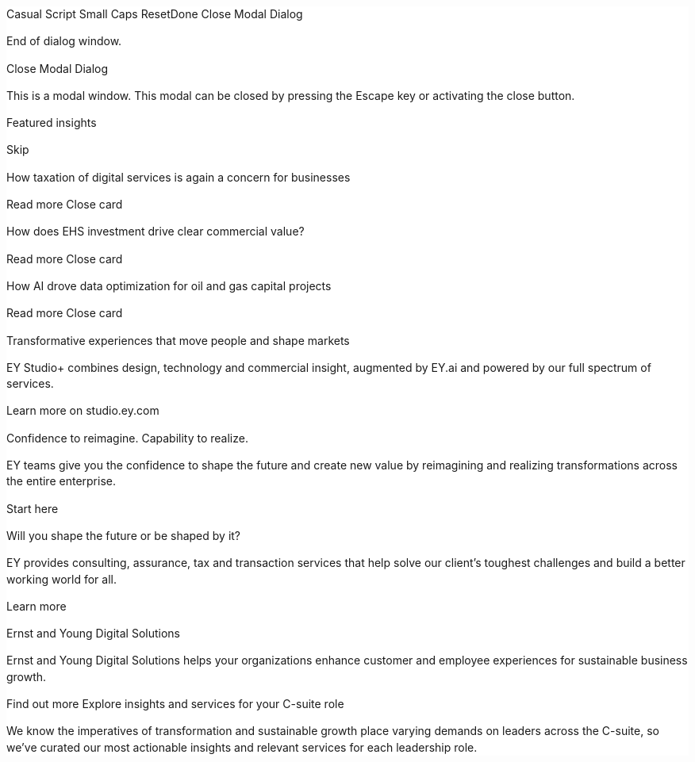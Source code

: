 Casual
Script
Small Caps
ResetDone
Close Modal Dialog

End of dialog window.

Close Modal Dialog

This is a modal window. This modal can be closed by pressing the Escape key or activating the close button.

Featured insights

Skip

How taxation of digital services is again a concern for businesses

Read more
Close card

How does EHS investment drive clear commercial value?

Read more
Close card

How AI drove data optimization for oil and gas capital projects

Read more
Close card

Transformative experiences that move people and shape markets

EY Studio+ combines design, technology and commercial insight, augmented by EY.ai and powered by our full spectrum of services.

Learn more on studio.ey.com

Confidence to reimagine. Capability to realize.

EY teams give you the confidence to shape the future and create new value by reimagining and realizing transformations across the entire enterprise.

Start here

Will you shape the future or be shaped by it?

EY provides consulting, assurance, tax and transaction services that help solve our client’s toughest challenges and build a better working world for all.

Learn more

Ernst and Young Digital Solutions

Ernst and Young Digital Solutions helps your organizations enhance customer and employee experiences for sustainable business growth.

Find out more
Explore insights and services for your C-suite role

We know the imperatives of transformation and sustainable growth place varying demands on leaders across the C-suite, so we’ve curated our most actionable insights and relevant services for each leadership role.
